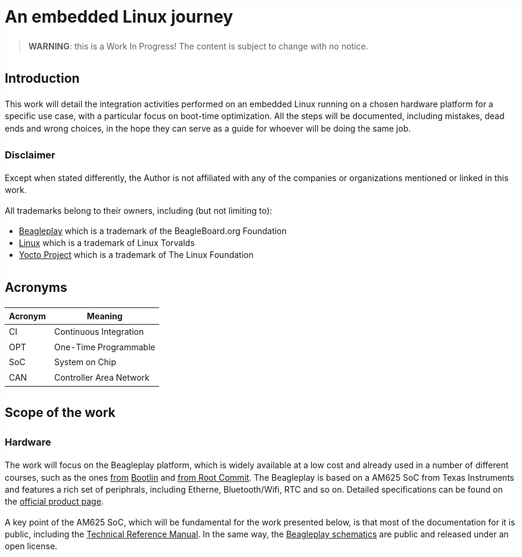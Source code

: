 # An embedded Linux journey

> **WARNING**: this is a Work In Progress! The content is subject to change with no notice.

## Introduction

This work will detail the integration activities performed on an embedded Linux running on a chosen
hardware platform for a specific use case, with a particular focus on boot-time optimization.
All the steps will be documented, including mistakes, dead ends and wrong choices, in the hope they
can serve as a guide for whoever will be doing the same job.

### Disclaimer

Except when stated differently, the Author is not affiliated with any of the companies or
organizations mentioned or linked in this work.

All trademarks belong to their owners, including (but not limiting to):

- [Beagleplay](https://www.beagleboard.org/boards/beagleplay) which is a trademark of the
  BeagleBoard.org Foundation
- [Linux](http://kernel.org/) which is a trademark of Linux Torvalds
- [Yocto Project](https://www.yoctoproject.org/) which is a trademark of The Linux Foundation

## Acronyms

| Acronym | Meaning                 |
| ------- | ----------------------- |
| CI      | Continuous Integration  |
| OPT     | One-Time Programmable   |
| SoC     | System on Chip          |
| CAN     | Controller Area Network |

## Scope of the work

### Hardware

The work will focus on the Beagleplay platform, which is widely available at a low cost and already
used in a number of different courses, such as the ones [from](https://bootlin.com/training/embedded-linux/)
[Bootlin](https://bootlin.com/doc/training/boot-time/) and
[from  Root Commit](https://rootcommit.com/training/embedded-linux/).
The Beagleplay is based on a AM625 SoC from Texas Instruments and features a rich set of periphrals,
including Etherne, Bluetooth/Wifi, RTC and so on. Detailed specifications can be found on the
[official product page](https://www.beagleboard.org/boards/beagleplay).

A key point of the AM625 SoC, which will be fundamental for the work presented below, is that most
of the documentation for it is public, including the [Technical Reference Manual](#referenced-documents).
In the same way, the [Beagleplay schematics](#referenced-documents) are public and released under
an open license.
